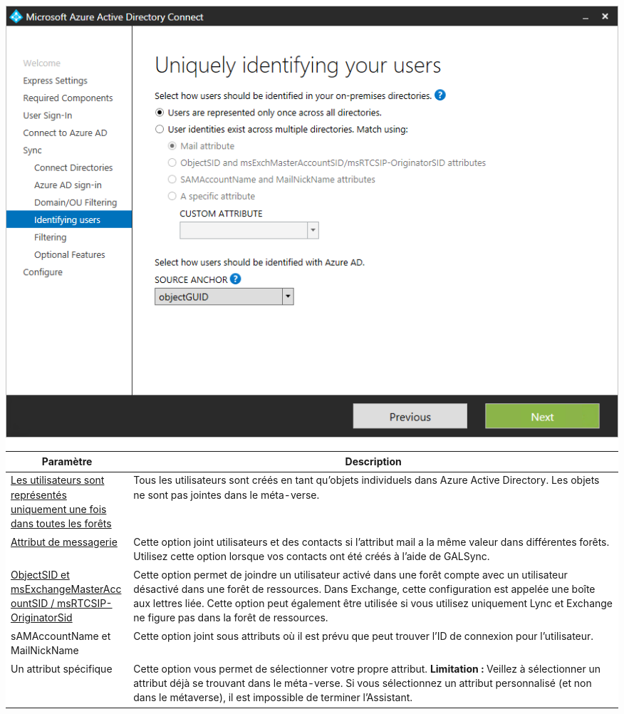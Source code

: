 ![Uniques](./media/active-directory-aadconnect-get-started-custom/unique.png)

Paramètre | Description
------------- | -------------
[Les utilisateurs sont représentés uniquement une fois dans toutes les forêts](../active-directory-aadconnect-topologies.md#multiple-forests-separate-topologies) | Tous les utilisateurs sont créés en tant qu’objets individuels dans Azure Active Directory. Les objets ne sont pas jointes dans le méta-verse.
[Attribut de messagerie](../active-directory-aadconnect-topologies.md#multiple-forests-full-mesh-with-optional-galsync) | Cette option joint utilisateurs et des contacts si l’attribut mail a la même valeur dans différentes forêts. Utilisez cette option lorsque vos contacts ont été créés à l’aide de GALSync.
[ObjectSID et msExchangeMasterAccountSID / msRTCSIP-OriginatorSid](../active-directory-aadconnect-topologies.md#multiple-forests-account-resource-forest) | Cette option permet de joindre un utilisateur activé dans une forêt compte avec un utilisateur désactivé dans une forêt de ressources. Dans Exchange, cette configuration est appelée une boîte aux lettres liée. Cette option peut également être utilisée si vous utilisez uniquement Lync et Exchange ne figure pas dans la forêt de ressources.
sAMAccountName et MailNickName | Cette option joint sous attributs où il est prévu que peut trouver l’ID de connexion pour l’utilisateur.
Un attribut spécifique | Cette option vous permet de sélectionner votre propre attribut. **Limitation :** Veillez à sélectionner un attribut déjà se trouvant dans le méta-verse. Si vous sélectionnez un attribut personnalisé (et non dans le métaverse), il est impossible de terminer l’Assistant.
